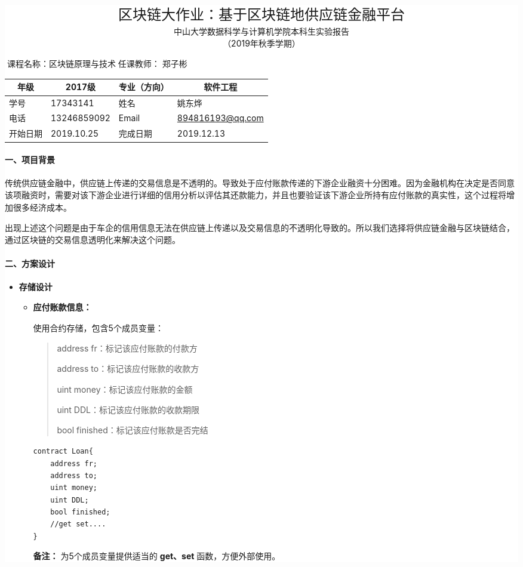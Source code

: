 <center> 
    <font size=5>区块链大作业：基于区块链地供应链金融平台</font>
</center>

<center> 中山大学数据科学与计算机学院本科生实验报告</center>

<center>（2019年秋季学期）</center>

​       课程名称：区块链原理与技术                            任课教师： 郑子彬

| 年级     | 2017级      | 专业（方向） | 软件工程         |
| -------- | ----------- | ------------ | ---------------- |
| 学号     | 17343141    | 姓名         | 姚东烨           |
| 电话     | 13246859092 | Email        | 894816193@qq.com |
| 开始日期 | 2019.10.25  | 完成日期     | 2019.12.13       |

#### 一、项目背景

​		传统供应链金融中，供应链上传递的交易信息是不透明的。导致处于应付账款传递的下游企业融资十分困难。因为金融机构在决定是否同意该项融资时，需要对该下游企业进行详细的信用分析以评估其还款能力，并且也要验证该下游企业所持有应付账款的真实性，这个过程将增加很多经济成本。

​		出现上述这个问题是由于车企的信用信息无法在供应链上传递以及交易信息的不透明化导致的。所以我们选择将供应链金融与区块链结合，通过区块链的交易信息透明化来解决这个问题。



#### 二、方案设计

- **存储设计**

  - **应付账款信息：**

    使用合约存储，包含5个成员变量：

    > address fr：标记该应付账款的付款方
    >
    > address to：标记该应付账款的收款方
    >
    > uint money：标记该应付账款的金额
    >
    > uint DDL：标记该应付账款的收款期限
    >
    > bool finished：标记该应付账款是否完结

    ```
    contract Loan{
        address fr;
        address to;
        uint money;
        uint DDL;
        bool finished;
        //get set....
    }
    ```

    **备注：** 为5个成员变量提供适当的 **get、set** 函数，方便外部使用。
